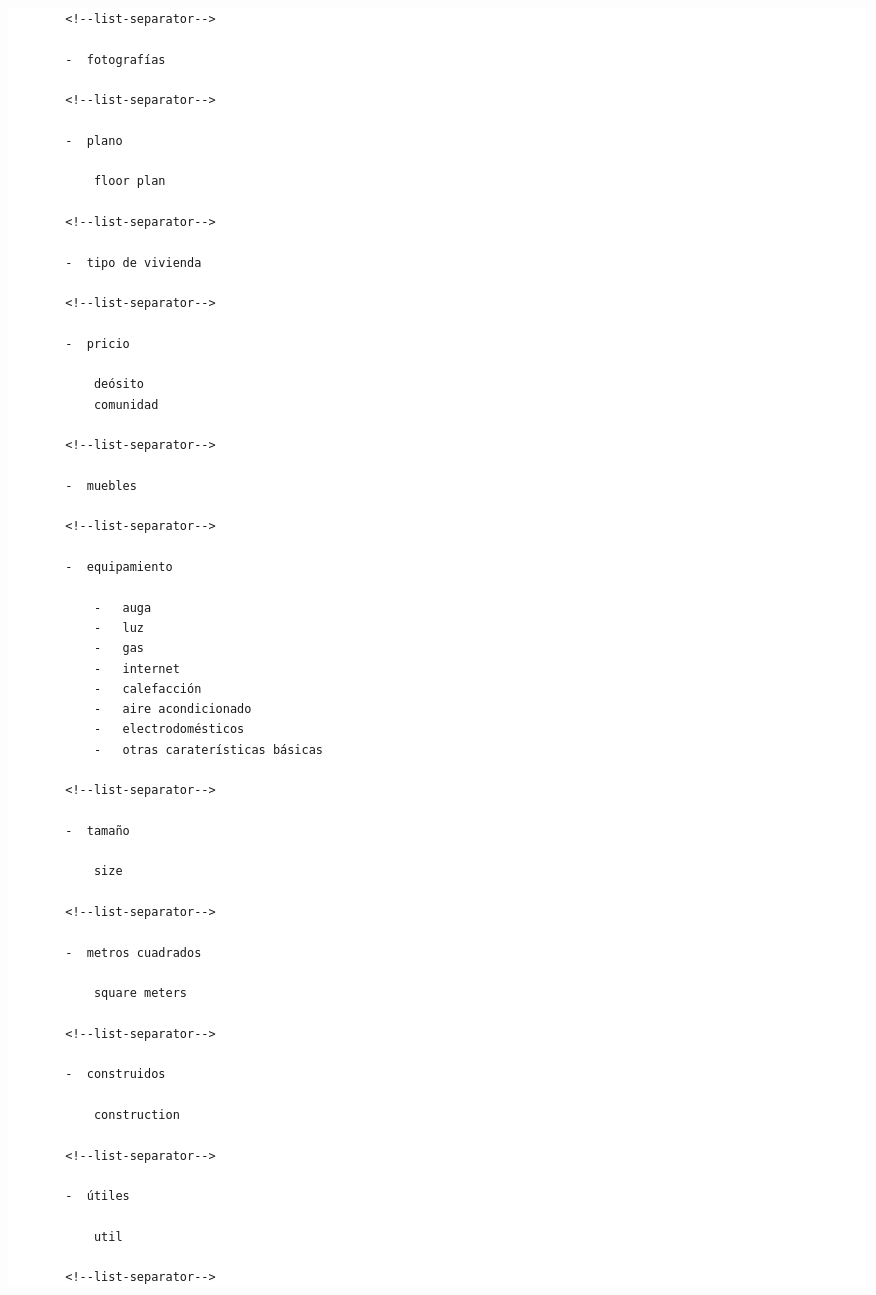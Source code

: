            <!--list-separator-->

            -  fotografías

            <!--list-separator-->

            -  plano

                floor plan

            <!--list-separator-->

            -  tipo de vivienda

            <!--list-separator-->

            -  pricio

                deósito
                comunidad

            <!--list-separator-->

            -  muebles

            <!--list-separator-->

            -  equipamiento

                -   auga
                -   luz
                -   gas
                -   internet
                -   calefacción
                -   aire acondicionado
                -   electrodomésticos
                -   otras caraterísticas básicas

            <!--list-separator-->

            -  tamaño

                size

            <!--list-separator-->

            -  metros cuadrados

                square meters

            <!--list-separator-->

            -  construidos

                construction

            <!--list-separator-->

            -  útiles

                util

            <!--list-separator-->
